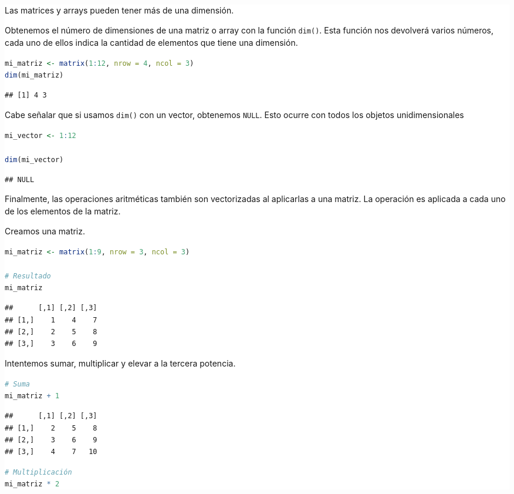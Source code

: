 Las matrices y arrays pueden tener más de una dimensión.

Obtenemos el número de dimensiones de una matriz o array con la función `dim()`. Esta función nos devolverá varios números, cada uno de ellos indica la cantidad de elementos que tiene una dimensión.

```r
mi_matriz <- matrix(1:12, nrow = 4, ncol = 3)
dim(mi_matriz)
```

```
## [1] 4 3
```

Cabe señalar que si usamos `dim()` con un vector, obtenemos `NULL`. Esto ocurre con todos los objetos unidimensionales 

```r
mi_vector <- 1:12

dim(mi_vector)
```

```
## NULL
```

Finalmente, las operaciones aritméticas también son vectorizadas al aplicarlas a una matriz. La operación es aplicada a cada uno de los elementos de la matriz.

Creamos una matriz.

```r
mi_matriz <- matrix(1:9, nrow = 3, ncol = 3)

# Resultado
mi_matriz
```

```
##      [,1] [,2] [,3]
## [1,]    1    4    7
## [2,]    2    5    8
## [3,]    3    6    9
```

Intentemos sumar, multiplicar y elevar a la tercera potencia.

```r
# Suma
mi_matriz + 1
```

```
##      [,1] [,2] [,3]
## [1,]    2    5    8
## [2,]    3    6    9
## [3,]    4    7   10
```

```r
# Multiplicación
mi_matriz * 2
```
